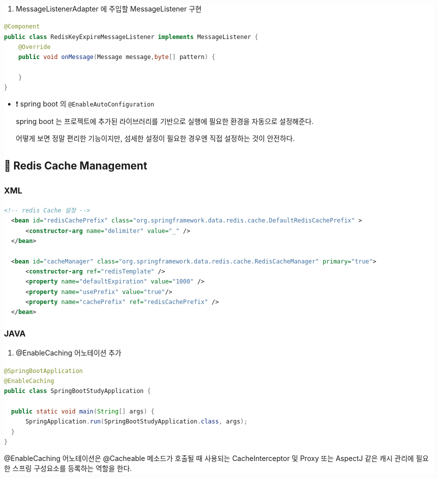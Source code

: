 1. MessageListenerAdapter 에 주입할 MessageListener 구현

```java
@Component
public class RedisKeyExpireMessageListener implements MessageListener {
    @Override
    public void onMessage(Message message,byte[] pattern) {
				
    }
}
```

- ❗ spring boot 의 `@EnableAutoConfiguration`
    
    spring boot 는  프로젝트에 추가된 라이브러리를 기반으로 실행에 필요한 환경을 자동으로 설정해준다.
    
    어떻게 보면 정말 편리한 기능이지만, 섬세한 설정이 필요한 경우엔 직접 설정하는 것이 안전하다.
    

## 🌟 Redis Cache Management


### XML

```xml
<!-- redis Cache 설정 -->
  <bean id="redisCachePrefix" class="org.springframework.data.redis.cache.DefaultRedisCachePrefix" >
      <constructor-arg name="delimiter" value="_" />
  </bean>

  <bean id="cacheManager" class="org.springframework.data.redis.cache.RedisCacheManager" primary="true">
      <constructor-arg ref="redisTemplate" />
      <property name="defaultExpiration" value="1000" />
      <property name="usePrefix" value="true"/>
      <property name="cachePrefix" ref="redisCachePrefix" />
  </bean>
```

### JAVA

1. @EnableCaching 어노테이션 추가

```java
@SpringBootApplication
@EnableCaching
public class SpringBootStudyApplication {

  public static void main(String[] args) {
      SpringApplication.run(SpringBootStudyApplication.class, args);
  }
}
```

@EnableCaching 어노테이션은 @Cacheable 메소드가 호출될 때 사용되는 CacheInterceptor 및 Proxy 또는 AspectJ 같은 캐시 관리에 필요한 스프링 구성요소를 등록하는 역할을 한다.
